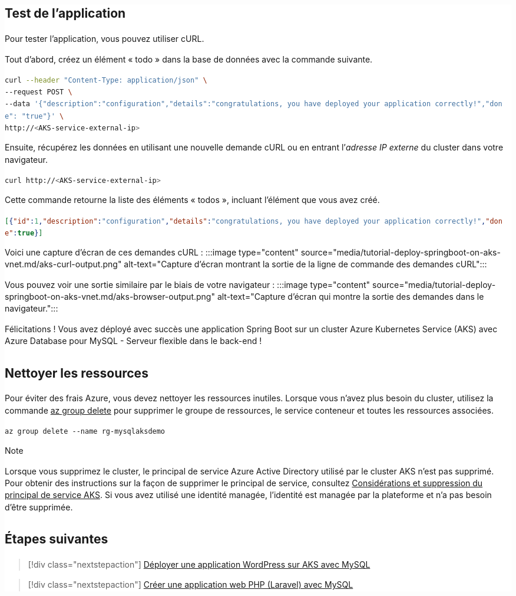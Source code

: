 ## <a name="test-the-application"></a>Test de l’application

Pour tester l’application, vous pouvez utiliser cURL.

Tout d’abord, créez un élément « todo » dans la base de données avec la commande suivante.

```bash
curl --header "Content-Type: application/json" \
--request POST \
--data '{"description":"configuration","details":"congratulations, you have deployed your application correctly!","done": "true"}' \
http://<AKS-service-external-ip>
```

Ensuite, récupérez les données en utilisant une nouvelle demande cURL ou en entrant l’*adresse IP externe* du cluster dans votre navigateur.

```bash
curl http://<AKS-service-external-ip>
```

Cette commande retourne la liste des éléments « todos », incluant l’élément que vous avez créé.

```json
[{"id":1,"description":"configuration","details":"congratulations, you have deployed your application correctly!","done":true}]
```

Voici une capture d’écran de ces demandes cURL : :::image type="content" source="media/tutorial-deploy-springboot-on-aks-vnet.md/aks-curl-output.png" alt-text="Capture d’écran montrant la sortie de la ligne de commande des demandes cURL":::

Vous pouvez voir une sortie similaire par le biais de votre navigateur : :::image type="content" source="media/tutorial-deploy-springboot-on-aks-vnet.md/aks-browser-output.png" alt-text="Capture d’écran qui montre la sortie des demandes dans le navigateur.":::


Félicitations ! Vous avez déployé avec succès une application Spring Boot sur un cluster Azure Kubernetes Service (AKS) avec Azure Database pour MySQL - Serveur flexible dans le back-end ! 


## <a name="clean-up-the-resources"></a>Nettoyer les ressources

Pour éviter des frais Azure, vous devez nettoyer les ressources inutiles.  Lorsque vous n’avez plus besoin du cluster, utilisez la commande [az group delete](/cli/azure/group#az_group_delete) pour supprimer le groupe de ressources, le service conteneur et toutes les ressources associées.

```azurecli-interactive
az group delete --name rg-mysqlaksdemo
```

> [!NOTE]
> Lorsque vous supprimez le cluster, le principal de service Azure Active Directory utilisé par le cluster AKS n’est pas supprimé. Pour obtenir des instructions sur la façon de supprimer le principal de service, consultez [Considérations et suppression du principal de service AKS](../../aks/kubernetes-service-principal.md#additional-considerations). Si vous avez utilisé une identité managée, l’identité est managée par la plateforme et n’a pas besoin d’être supprimée.

## <a name="next-steps"></a>Étapes suivantes

> [!div class="nextstepaction"]
> [Déployer une application WordPress sur AKS avec MySQL](tutorial-deploy-wordpress-on-aks.md)

> [!div class="nextstepaction"]
> [Créer une application web PHP (Laravel) avec MySQL](tutorial-php-database-app.md)


